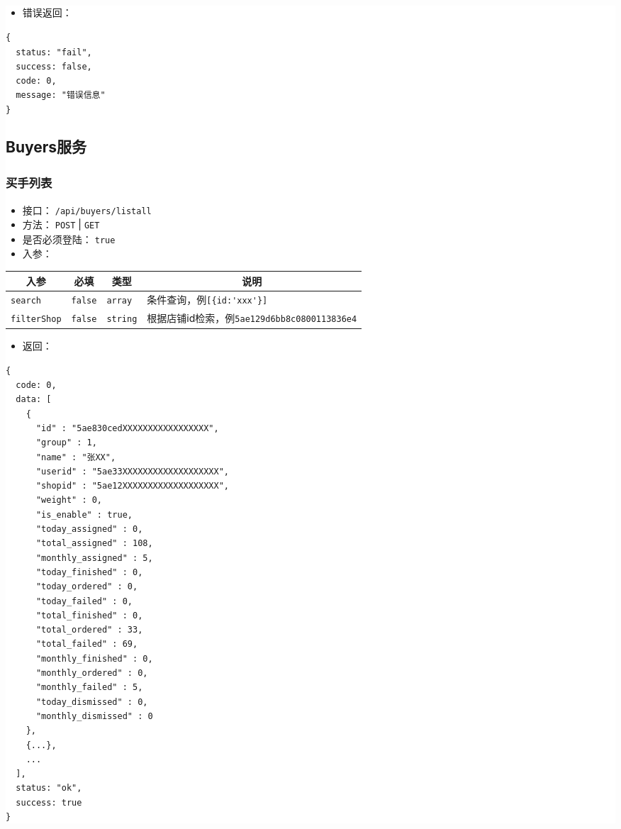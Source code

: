 * 错误返回：

```
{
  status: "fail",
  success: false,
  code: 0,
  message: "错误信息"
}
```

## Buyers服务
### 买手列表
* 接口： `/api/buyers/listall`
* 方法： `POST` | `GET`
* 是否必须登陆： `true`
* 入参： 

入参|必填|类型|说明
-|-|-|-
`search`|`false`|`array`|条件查询，例```[{id:'xxx'}]```
`filterShop`|`false`|`string`|根据店铺id检索，例`5ae129d6bb8c0800113836e4`

* 返回： 

```
{
  code: 0,
  data: [
    {
      "id" : "5ae830cedXXXXXXXXXXXXXXXXX",
      "group" : 1,
      "name" : "张XX",
      "userid" : "5ae33XXXXXXXXXXXXXXXXXXX",
      "shopid" : "5ae12XXXXXXXXXXXXXXXXXXX",
      "weight" : 0,
      "is_enable" : true,
      "today_assigned" : 0,
      "total_assigned" : 108,
      "monthly_assigned" : 5,
      "today_finished" : 0,
      "today_ordered" : 0,
      "today_failed" : 0,
      "total_finished" : 0,
      "total_ordered" : 33,
      "total_failed" : 69,
      "monthly_finished" : 0,
      "monthly_ordered" : 0,
      "monthly_failed" : 5,
      "today_dismissed" : 0,
      "monthly_dismissed" : 0
    },
    {...},
    ...
  ],
  status: "ok",
  success: true
}
```
